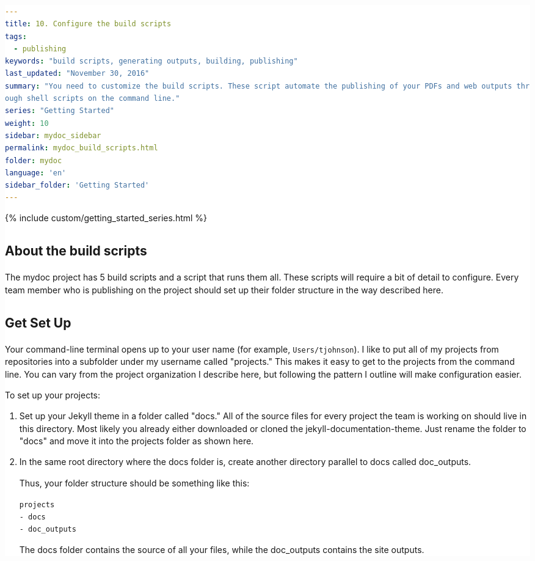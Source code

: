 ```yaml
---
title: 10. Configure the build scripts
tags:
  - publishing
keywords: "build scripts, generating outputs, building, publishing"
last_updated: "November 30, 2016"
summary: "You need to customize the build scripts. These script automate the publishing of your PDFs and web outputs through shell scripts on the command line."
series: "Getting Started"
weight: 10
sidebar: mydoc_sidebar
permalink: mydoc_build_scripts.html
folder: mydoc
language: 'en'
sidebar_folder: 'Getting Started'
---
```


{% include custom/getting_started_series.html %}

## About the build scripts

The mydoc project has 5 build scripts and a script that runs them all. These scripts will require a bit of detail to configure. Every team member who is publishing on the project should set up their folder structure in the way described here.

## Get Set Up

Your command-line terminal opens up to your user name (for example, `Users/tjohnson`). I like to put all of my projects from repositories into a subfolder under my username called "projects." This makes it easy to get to the projects from the command line. You can vary from the project organization I describe here, but following the pattern I outline will make configuration easier.

To set up your projects:

1. Set up your Jekyll theme in a folder called "docs." All of the source files for every project the team is working on should live in this directory. Most likely you already either downloaded or cloned the jekyll-documentation-theme. Just rename the folder to "docs" and move it into the projects folder as shown here.
2. In the same root directory where the docs folder is, create another directory parallel to docs called doc_outputs. 

   Thus, your folder structure should be something like this:

   ```
   projects
   - docs
   - doc_outputs
   ```

   The docs folder contains the source of all your files, while the doc_outputs contains the site outputs.
